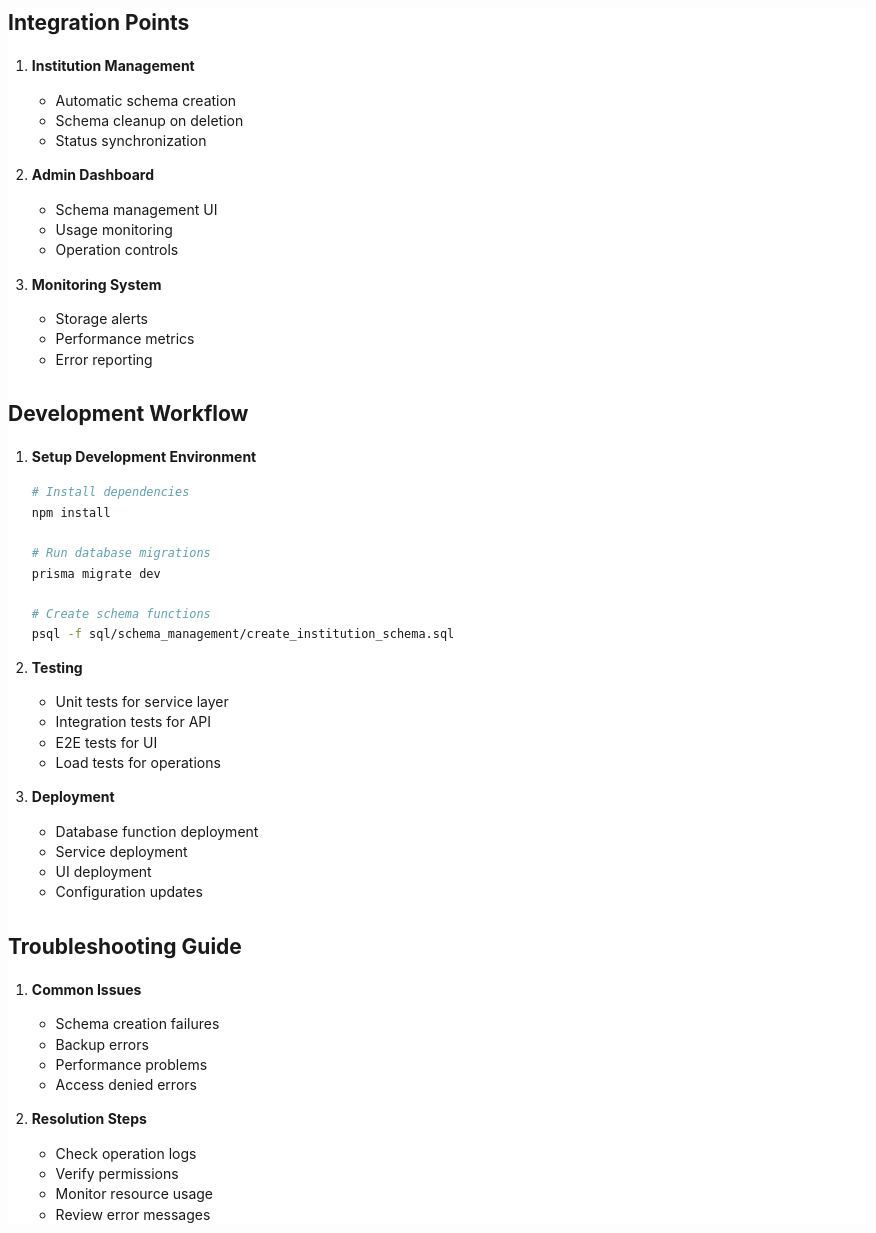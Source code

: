 ## Integration Points

1. **Institution Management**
   - Automatic schema creation
   - Schema cleanup on deletion
   - Status synchronization

2. **Admin Dashboard**
   - Schema management UI
   - Usage monitoring
   - Operation controls

3. **Monitoring System**
   - Storage alerts
   - Performance metrics
   - Error reporting

## Development Workflow

1. **Setup Development Environment**
   ```bash
   # Install dependencies
   npm install

   # Run database migrations
   prisma migrate dev

   # Create schema functions
   psql -f sql/schema_management/create_institution_schema.sql
   ```

2. **Testing**
   - Unit tests for service layer
   - Integration tests for API
   - E2E tests for UI
   - Load tests for operations

3. **Deployment**
   - Database function deployment
   - Service deployment
   - UI deployment
   - Configuration updates

## Troubleshooting Guide

1. **Common Issues**
   - Schema creation failures
   - Backup errors
   - Performance problems
   - Access denied errors

2. **Resolution Steps**
   - Check operation logs
   - Verify permissions
   - Monitor resource usage
   - Review error messages
